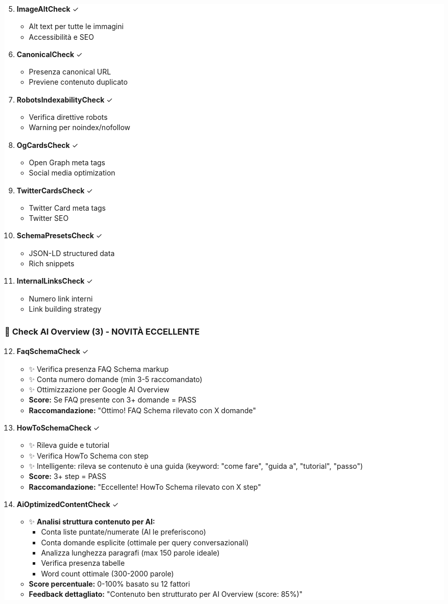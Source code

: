 5. **ImageAltCheck** ✓
   - Alt text per tutte le immagini
   - Accessibilità e SEO

6. **CanonicalCheck** ✓
   - Presenza canonical URL
   - Previene contenuto duplicato

7. **RobotsIndexabilityCheck** ✓
   - Verifica direttive robots
   - Warning per noindex/nofollow

8. **OgCardsCheck** ✓
   - Open Graph meta tags
   - Social media optimization

9. **TwitterCardsCheck** ✓
   - Twitter Card meta tags
   - Twitter SEO

10. **SchemaPresetsCheck** ✓
    - JSON-LD structured data
    - Rich snippets

11. **InternalLinksCheck** ✓
    - Numero link interni
    - Link building strategy

### 🤖 **Check AI Overview (3) - NOVITÀ ECCELLENTE**

12. **FaqSchemaCheck** ✓
    - ✨ Verifica presenza FAQ Schema markup
    - ✨ Conta numero domande (min 3-5 raccomandato)
    - ✨ Ottimizzazione per Google AI Overview
    - **Score:** Se FAQ presente con 3+ domande = PASS
    - **Raccomandazione:** "Ottimo! FAQ Schema rilevato con X domande"

13. **HowToSchemaCheck** ✓
    - ✨ Rileva guide e tutorial
    - ✨ Verifica HowTo Schema con step
    - ✨ Intelligente: rileva se contenuto è una guida (keyword: "come fare", "guida a", "tutorial", "passo")
    - **Score:** 3+ step = PASS
    - **Raccomandazione:** "Eccellente! HowTo Schema rilevato con X step"

14. **AiOptimizedContentCheck** ✓
    - ✨ **Analisi struttura contenuto per AI:**
      - Conta liste puntate/numerate (AI le preferiscono)
      - Conta domande esplicite (ottimale per query conversazionali)
      - Analizza lunghezza paragrafi (max 150 parole ideale)
      - Verifica presenza tabelle
      - Word count ottimale (300-2000 parole)
    - **Score percentuale:** 0-100% basato su 12 fattori
    - **Feedback dettagliato:** "Contenuto ben strutturato per AI Overview (score: 85%)"
